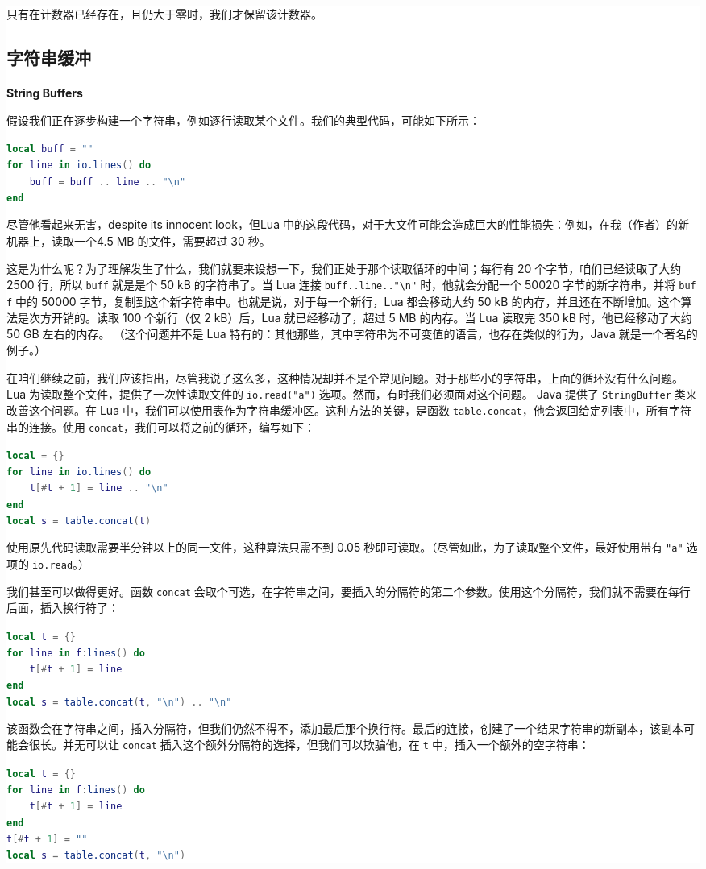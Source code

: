 只有在计数器已经存在，且仍大于零时，我们才保留该计数器。


## 字符串缓冲

**String Buffers**


假设我们正在逐步构建一个字符串，例如逐行读取某个文件。我们的典型代码，可能如下所示：


```lua
local buff = ""
for line in io.lines() do
    buff = buff .. line .. "\n"
end
```

尽管他看起来无害，despite its innocent look，但Lua 中的这段代码，对于大文件可能会造成巨大的性能损失：例如，在我（作者）的新机器上，读取一个4.5 MB 的文件，需要超过 30 秒。

这是为什么呢？为了理解发生了什么，我们就要来设想一下，我们正处于那个读取循环的中间；每行有 20 个字节，咱们已经读取了大约 2500 行，所以 `buff` 就是是个 50 kB 的字符串了。当 Lua 连接 `buff..line.."\n"` 时，他就会分配一个 50020 字节的新字符串，并将 `buff` 中的 50000 字节，复制到这个新字符串中。也就是说，对于每一个新行，Lua 都会移动大约 50 kB 的内存，并且还在不断增加。这个算法是次方开销的。读取 100 个新行（仅 2 kB）后，Lua 就已经移动了，超过 5 MB 的内存。当 Lua 读取完 350 kB 时，他已经移动了大约 50 GB 左右的内存。 （这个问题并不是 Lua 特有的：其他那些，其中字符串为不可变值的语言，也存在类似的行为，Java 就是一个著名的例子。）


在咱们继续之前，我们应该指出，尽管我说了这么多，这种情况却并不是个常见问题。对于那些小的字符串，上面的循环没有什么问题。Lua 为读取整个文件，提供了一次性读取文件的 `io.read("a")` 选项。然而，有时我们必须面对这个问题。 Java 提供了 `StringBuffer` 类来改善这个问题。在 Lua 中，我们可以使用表作为字符串缓冲区。这种方法的关键，是函数 `table.concat`，他会返回给定列表中，所有字符串的连接。使用 `concat`，我们可以将之前的循环，编写如下：

```lua
local = {}
for line in io.lines() do
    t[#t + 1] = line .. "\n"
end
local s = table.concat(t)
```

使用原先代码读取需要半分钟以上的同一文件，这种算法只需不到 0.05 秒即可读取。（尽管如此，为了读取整个文件，最好使用带有 `"a"` 选项的 `io.read`。）

我们甚至可以做得更好。函数 `concat` 会取个可选，在字符串之间，要插入的分隔符的第二个参数。使用这个分隔符，我们就不需要在每行后面，插入换行符了：

```lua
local t = {}
for line in f:lines() do
    t[#t + 1] = line
end
local s = table.concat(t, "\n") .. "\n"
```

该函数会在字符串之间，插入分隔符，但我们仍然不得不，添加最后那个换行符。最后的连接，创建了一个结果字符串的新副本，该副本可能会很长。并无可以让 `concat` 插入这个额外分隔符的选择，但我们可以欺骗他，在 `t` 中，插入一个额外的空字符串：

```lua
local t = {}
for line in f:lines() do
    t[#t + 1] = line
end
t[#t + 1] = ""
local s = table.concat(t, "\n")
```
